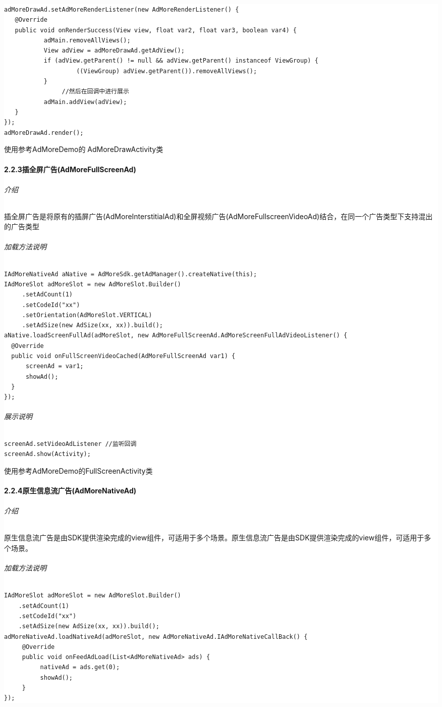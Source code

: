     adMoreDrawAd.setAdMoreRenderListener(new AdMoreRenderListener() {
       @Override
       public void onRenderSuccess(View view, float var2, float var3, boolean var4) {
               adMain.removeAllViews();
               View adView = adMoreDrawAd.getAdView();
               if (adView.getParent() != null && adView.getParent() instanceof ViewGroup) {
                        ((ViewGroup) adView.getParent()).removeAllViews();
               }
                    //然后在回调中进行展示
               adMain.addView(adView);
       }
    });
    adMoreDrawAd.render();

使用参考AdMoreDemo的 AdMoreDrawActivity类

#### 2.2.3插全屏⼴告(AdMoreFullScreenAd)

###### 介绍

插全屏⼴告是将原有的插屏⼴告(AdMoreInterstitialAd)和全屏视频⼴告(AdMoreFullscreenVideoAd)结合，在同⼀个⼴告类型下⽀持混出的⼴告类型

###### 加载方法说明

    IAdMoreNativeAd aNative = AdMoreSdk.getAdManager().createNative(this);
    IAdMoreSlot adMoreSlot = new AdMoreSlot.Builder()
         .setAdCount(1)
         .setCodeId("xx")
         .setOrientation(AdMoreSlot.VERTICAL)
         .setAdSize(new AdSize(xx, xx)).build();
    aNative.loadScreenFullAd(adMoreSlot, new AdMoreFullScreenAd.AdMoreScreenFullAdVideoListener() {
      @Override
      public void onFullScreenVideoCached(AdMoreFullScreenAd var1) {
          screenAd = var1;
          showAd();
      }
    });

###### 展示说明

    screenAd.setVideoAdListener //监听回调
    screenAd.show(Activity);

使用参考AdMoreDemo的FullScreenActivity类

#### 2.2.4原⽣信息流⼴告(AdMoreNativeAd)

###### 介绍

原⽣信息流⼴告是由SDK提供渲染完成的view组件，可适⽤于多个场景。原⽣信息流⼴告是由SDK提供渲染完成的view组件，可适⽤于多个场景。

###### 加载方法说明

    IAdMoreSlot adMoreSlot = new AdMoreSlot.Builder()
        .setAdCount(1)
        .setCodeId("xx")
        .setAdSize(new AdSize(xx, xx)).build();
    adMoreNativeAd.loadNativeAd(adMoreSlot, new AdMoreNativeAd.IAdMoreNativeCallBack() {
         @Override
         public void onFeedAdLoad(List<AdMoreNativeAd> ads) {
              nativeAd = ads.get(0);
              showAd();
         }
    });
